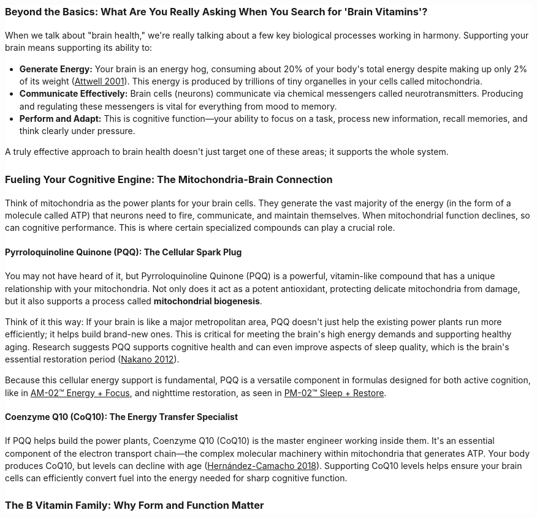 ### Beyond the Basics: What Are You Really Asking When You Search for 'Brain Vitamins'?

When we talk about "brain health," we're really talking about a few key biological processes working in harmony. Supporting your brain means supporting its ability to:

*   **Generate Energy:** Your brain is an energy hog, consuming about 20% of your body's total energy despite making up only 2% of its weight ([Attwell 2001](https://doi.org/10.1097/00004647-200110000-00001)). This energy is produced by trillions of tiny organelles in your cells called mitochondria.
*   **Communicate Effectively:** Brain cells (neurons) communicate via chemical messengers called neurotransmitters. Producing and regulating these messengers is vital for everything from mood to memory.
*   **Perform and Adapt:** This is cognitive function—your ability to focus on a task, process new information, recall memories, and think clearly under pressure.

A truly effective approach to brain health doesn't just target one of these areas; it supports the whole system.

### Fueling Your Cognitive Engine: The Mitochondria-Brain Connection

Think of mitochondria as the power plants for your brain cells. They generate the vast majority of the energy (in the form of a molecule called ATP) that neurons need to fire, communicate, and maintain themselves. When mitochondrial function declines, so can cognitive performance. This is where certain specialized compounds can play a crucial role.

#### Pyrroloquinoline Quinone (PQQ): The Cellular Spark Plug

You may not have heard of it, but Pyrroloquinoline Quinone (PQQ) is a powerful, vitamin-like compound that has a unique relationship with your mitochondria. Not only does it act as a potent antioxidant, protecting delicate mitochondria from damage, but it also supports a process called **mitochondrial biogenesis**.

Think of it this way: If your brain is like a major metropolitan area, PQQ doesn't just help the existing power plants run more efficiently; it helps build brand-new ones. This is critical for meeting the brain's high energy demands and supporting healthy aging. Research suggests PQQ supports cognitive health and can even improve aspects of sleep quality, which is the brain's essential restoration period ([Nakano 2012](https://doi.org/10.31989/ffhd.v2i8.81)).

Because this cellular energy support is fundamental, PQQ is a versatile component in formulas designed for both active cognition, like in [AM-02™ Energy + Focus](https://seed.com/energy-focus), and nighttime restoration, as seen in [PM-02™ Sleep + Restore](https://seed.com/sleep-restore).

#### Coenzyme Q10 (CoQ10): The Energy Transfer Specialist

If PQQ helps build the power plants, Coenzyme Q10 (CoQ10) is the master engineer working inside them. It's an essential component of the electron transport chain—the complex molecular machinery within mitochondria that generates ATP. Your body produces CoQ10, but levels can decline with age ([Hernández-Camacho 2018](https://doi.org/10.3389/fphys.2018.00044)). Supporting CoQ10 levels helps ensure your brain cells can efficiently convert fuel into the energy needed for sharp cognitive function.

### The B Vitamin Family: Why Form and Function Matter
